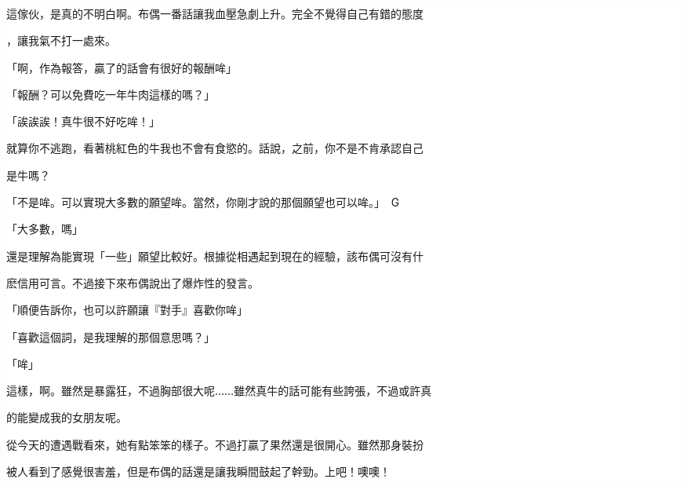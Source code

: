 這傢伙，是真的不明白啊。布偶一番話讓我血壓急劇上升。完全不覺得自己有錯的態度

，讓我氣不打一處來。

「啊，作為報答，贏了的話會有很好的報酬哞」

「報酬？可以免費吃一年牛肉這樣的嗎？」

「誒誒誒！真牛很不好吃哞！」

就算你不逃跑，看著桃紅色的牛我也不會有食慾的。話說，之前，你不是不肯承認自己

是牛嗎？

「不是哞。可以實現大多數的願望哞。當然，你剛才說的那個願望也可以哞。」  G

「大多數，嗎」

還是理解為能實現「一些」願望比較好。根據從相遇起到現在的經驗，該布偶可沒有什

麽信用可言。不過接下來布偶說出了爆炸性的發言。

「順便告訴你，也可以許願讓『對手』喜歡你哞」

「喜歡這個詞，是我理解的那個意思嗎？」

「哞」

這樣，啊。雖然是暴露狂，不過胸部很大呢……雖然真牛的話可能有些誇張，不過或許真

的能變成我的女朋友呢。

從今天的遭遇戰看來，她有點笨笨的樣子。不過打贏了果然還是很開心。雖然那身裝扮

被人看到了感覺很害羞，但是布偶的話還是讓我瞬間鼓起了幹勁。上吧！噢噢！


